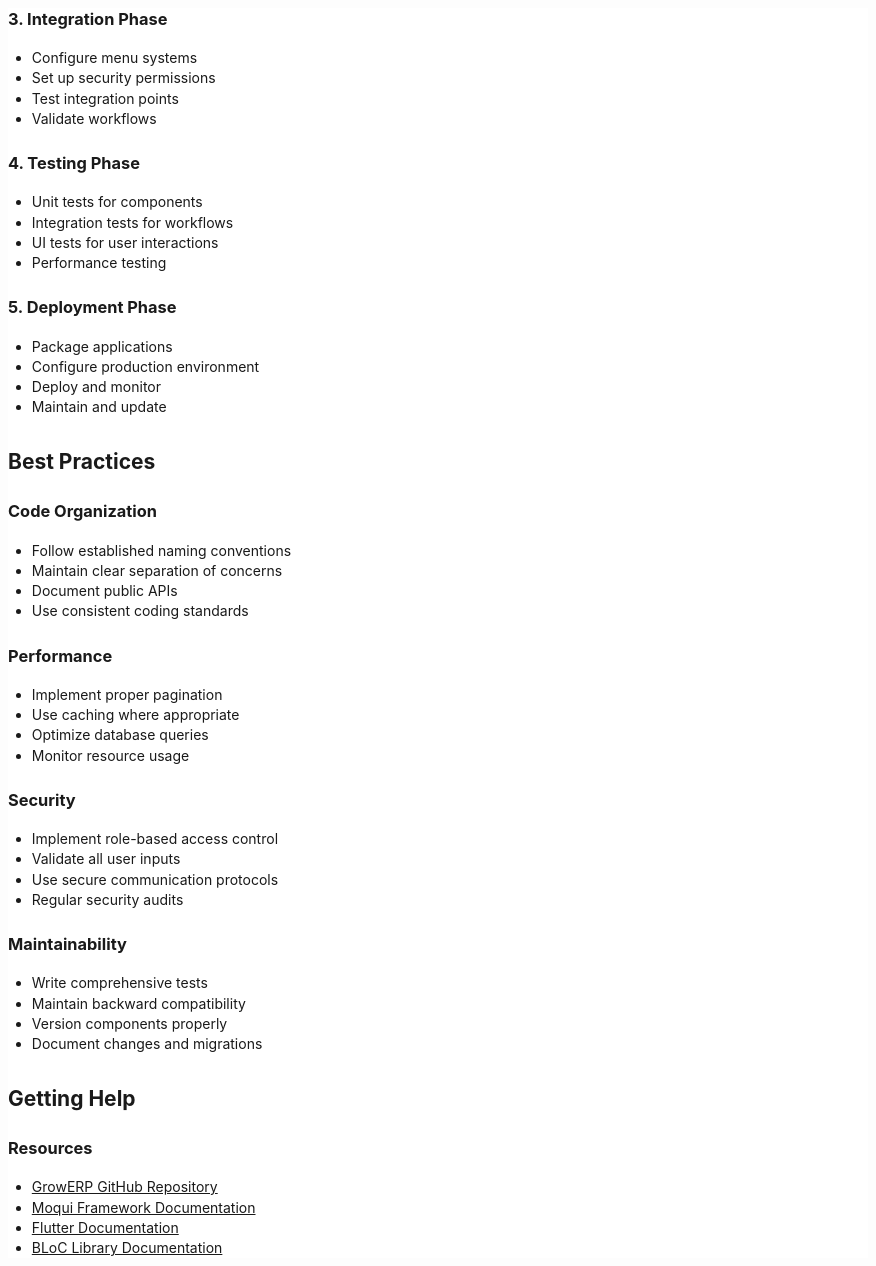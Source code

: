 ### 3. Integration Phase
- Configure menu systems
- Set up security permissions
- Test integration points
- Validate workflows

### 4. Testing Phase
- Unit tests for components
- Integration tests for workflows
- UI tests for user interactions
- Performance testing

### 5. Deployment Phase
- Package applications
- Configure production environment
- Deploy and monitor
- Maintain and update

## Best Practices

### Code Organization
- Follow established naming conventions
- Maintain clear separation of concerns
- Document public APIs
- Use consistent coding standards

### Performance
- Implement proper pagination
- Use caching where appropriate
- Optimize database queries
- Monitor resource usage

### Security
- Implement role-based access control
- Validate all user inputs
- Use secure communication protocols
- Regular security audits

### Maintainability
- Write comprehensive tests
- Maintain backward compatibility
- Version components properly
- Document changes and migrations

## Getting Help

### Resources
- [GrowERP GitHub Repository](https://github.com/growerp/growerp)
- [Moqui Framework Documentation](https://www.moqui.org/docs)
- [Flutter Documentation](https://flutter.dev/docs)
- [BLoC Library Documentation](https://bloclibrary.dev/)

